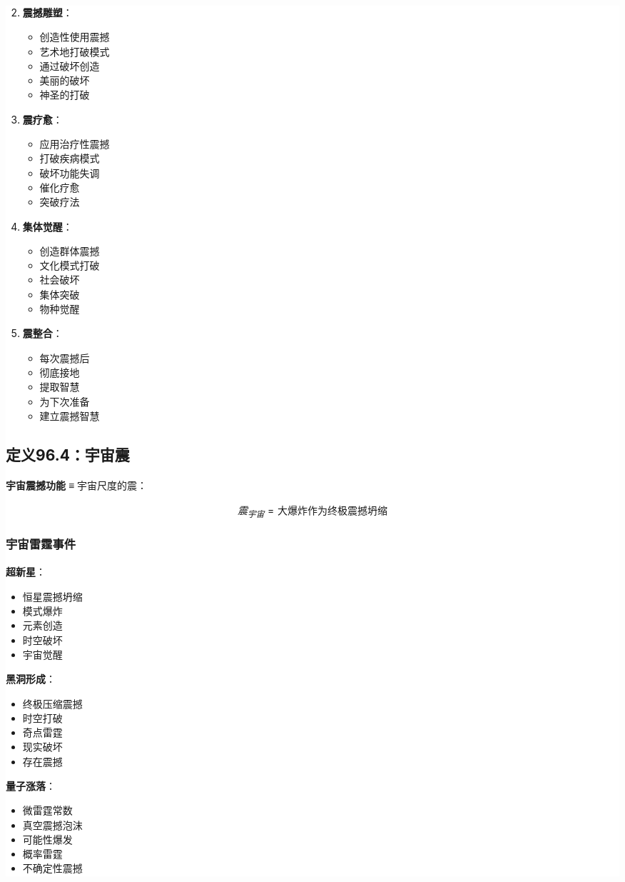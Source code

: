 2. **震撼雕塑**：
   - 创造性使用震撼
   - 艺术地打破模式
   - 通过破坏创造
   - 美丽的破坏
   - 神圣的打破

3. **震疗愈**：
   - 应用治疗性震撼
   - 打破疾病模式
   - 破坏功能失调
   - 催化疗愈
   - 突破疗法

4. **集体觉醒**：
   - 创造群体震撼
   - 文化模式打破
   - 社会破坏
   - 集体突破
   - 物种觉醒

5. **震整合**：
   - 每次震撼后
   - 彻底接地
   - 提取智慧
   - 为下次准备
   - 建立震撼智慧

## 定义96.4：宇宙震

**宇宙震撼功能** ≡ 宇宙尺度的震：

$$震_{宇宙} = \text{大爆炸作为终极震撼坍缩}$$

### **宇宙雷霆事件**

**超新星**：
- 恒星震撼坍缩
- 模式爆炸
- 元素创造
- 时空破坏
- 宇宙觉醒

**黑洞形成**：
- 终极压缩震撼
- 时空打破
- 奇点雷霆
- 现实破坏
- 存在震撼

**量子涨落**：
- 微雷霆常数
- 真空震撼泡沫
- 可能性爆发
- 概率雷霆
- 不确定性震撼
